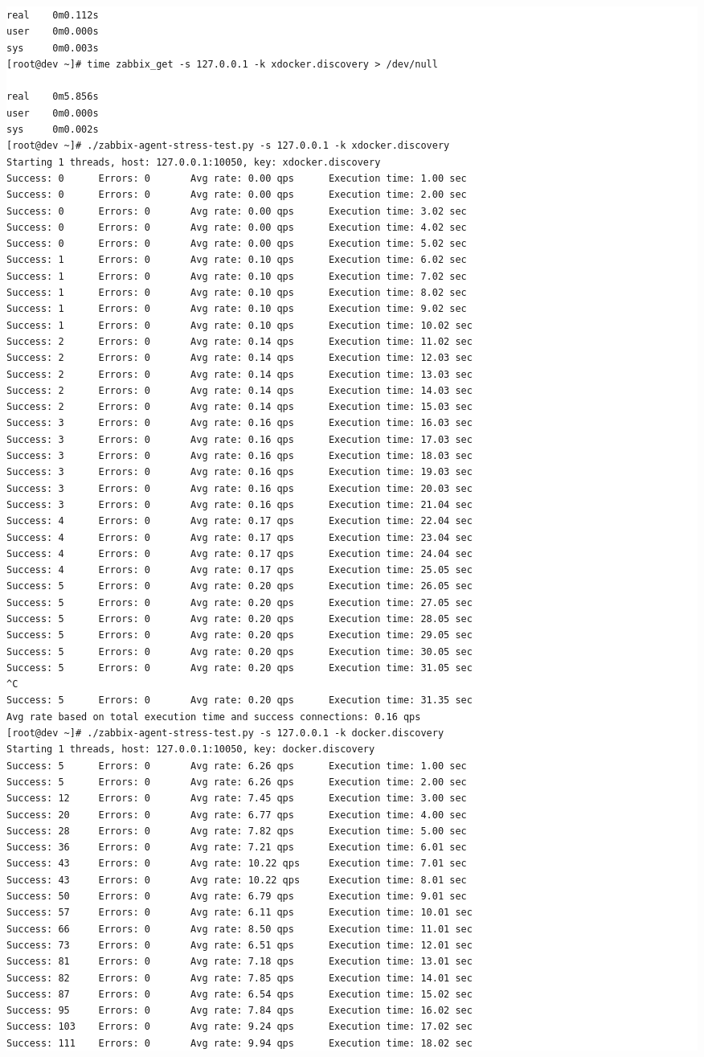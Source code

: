     real    0m0.112s
    user    0m0.000s
    sys     0m0.003s
    [root@dev ~]# time zabbix_get -s 127.0.0.1 -k xdocker.discovery > /dev/null

    real    0m5.856s
    user    0m0.000s
    sys     0m0.002s
    [root@dev ~]# ./zabbix-agent-stress-test.py -s 127.0.0.1 -k xdocker.discovery
    Starting 1 threads, host: 127.0.0.1:10050, key: xdocker.discovery
    Success: 0      Errors: 0       Avg rate: 0.00 qps      Execution time: 1.00 sec
    Success: 0      Errors: 0       Avg rate: 0.00 qps      Execution time: 2.00 sec
    Success: 0      Errors: 0       Avg rate: 0.00 qps      Execution time: 3.02 sec
    Success: 0      Errors: 0       Avg rate: 0.00 qps      Execution time: 4.02 sec
    Success: 0      Errors: 0       Avg rate: 0.00 qps      Execution time: 5.02 sec
    Success: 1      Errors: 0       Avg rate: 0.10 qps      Execution time: 6.02 sec
    Success: 1      Errors: 0       Avg rate: 0.10 qps      Execution time: 7.02 sec
    Success: 1      Errors: 0       Avg rate: 0.10 qps      Execution time: 8.02 sec
    Success: 1      Errors: 0       Avg rate: 0.10 qps      Execution time: 9.02 sec
    Success: 1      Errors: 0       Avg rate: 0.10 qps      Execution time: 10.02 sec
    Success: 2      Errors: 0       Avg rate: 0.14 qps      Execution time: 11.02 sec
    Success: 2      Errors: 0       Avg rate: 0.14 qps      Execution time: 12.03 sec
    Success: 2      Errors: 0       Avg rate: 0.14 qps      Execution time: 13.03 sec
    Success: 2      Errors: 0       Avg rate: 0.14 qps      Execution time: 14.03 sec
    Success: 2      Errors: 0       Avg rate: 0.14 qps      Execution time: 15.03 sec
    Success: 3      Errors: 0       Avg rate: 0.16 qps      Execution time: 16.03 sec
    Success: 3      Errors: 0       Avg rate: 0.16 qps      Execution time: 17.03 sec
    Success: 3      Errors: 0       Avg rate: 0.16 qps      Execution time: 18.03 sec
    Success: 3      Errors: 0       Avg rate: 0.16 qps      Execution time: 19.03 sec
    Success: 3      Errors: 0       Avg rate: 0.16 qps      Execution time: 20.03 sec
    Success: 3      Errors: 0       Avg rate: 0.16 qps      Execution time: 21.04 sec
    Success: 4      Errors: 0       Avg rate: 0.17 qps      Execution time: 22.04 sec
    Success: 4      Errors: 0       Avg rate: 0.17 qps      Execution time: 23.04 sec
    Success: 4      Errors: 0       Avg rate: 0.17 qps      Execution time: 24.04 sec
    Success: 4      Errors: 0       Avg rate: 0.17 qps      Execution time: 25.05 sec
    Success: 5      Errors: 0       Avg rate: 0.20 qps      Execution time: 26.05 sec
    Success: 5      Errors: 0       Avg rate: 0.20 qps      Execution time: 27.05 sec
    Success: 5      Errors: 0       Avg rate: 0.20 qps      Execution time: 28.05 sec
    Success: 5      Errors: 0       Avg rate: 0.20 qps      Execution time: 29.05 sec
    Success: 5      Errors: 0       Avg rate: 0.20 qps      Execution time: 30.05 sec
    Success: 5      Errors: 0       Avg rate: 0.20 qps      Execution time: 31.05 sec
    ^C
    Success: 5      Errors: 0       Avg rate: 0.20 qps      Execution time: 31.35 sec
    Avg rate based on total execution time and success connections: 0.16 qps
    [root@dev ~]# ./zabbix-agent-stress-test.py -s 127.0.0.1 -k docker.discovery
    Starting 1 threads, host: 127.0.0.1:10050, key: docker.discovery
    Success: 5      Errors: 0       Avg rate: 6.26 qps      Execution time: 1.00 sec
    Success: 5      Errors: 0       Avg rate: 6.26 qps      Execution time: 2.00 sec
    Success: 12     Errors: 0       Avg rate: 7.45 qps      Execution time: 3.00 sec
    Success: 20     Errors: 0       Avg rate: 6.77 qps      Execution time: 4.00 sec
    Success: 28     Errors: 0       Avg rate: 7.82 qps      Execution time: 5.00 sec
    Success: 36     Errors: 0       Avg rate: 7.21 qps      Execution time: 6.01 sec
    Success: 43     Errors: 0       Avg rate: 10.22 qps     Execution time: 7.01 sec
    Success: 43     Errors: 0       Avg rate: 10.22 qps     Execution time: 8.01 sec
    Success: 50     Errors: 0       Avg rate: 6.79 qps      Execution time: 9.01 sec
    Success: 57     Errors: 0       Avg rate: 6.11 qps      Execution time: 10.01 sec
    Success: 66     Errors: 0       Avg rate: 8.50 qps      Execution time: 11.01 sec
    Success: 73     Errors: 0       Avg rate: 6.51 qps      Execution time: 12.01 sec
    Success: 81     Errors: 0       Avg rate: 7.18 qps      Execution time: 13.01 sec
    Success: 82     Errors: 0       Avg rate: 7.85 qps      Execution time: 14.01 sec
    Success: 87     Errors: 0       Avg rate: 6.54 qps      Execution time: 15.02 sec
    Success: 95     Errors: 0       Avg rate: 7.84 qps      Execution time: 16.02 sec
    Success: 103    Errors: 0       Avg rate: 9.24 qps      Execution time: 17.02 sec
    Success: 111    Errors: 0       Avg rate: 9.94 qps      Execution time: 18.02 sec